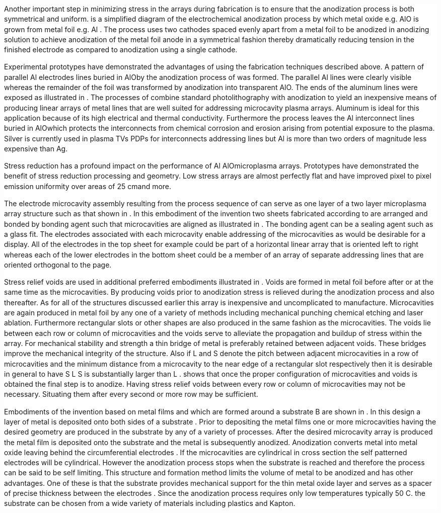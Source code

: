 Another important step in minimizing stress in the arrays during fabrication is to ensure that the anodization process is both symmetrical and uniform. is a simplified diagram of the electrochemical anodization process by which metal oxide e.g. AlO is grown from metal foil e.g. Al . The process uses two cathodes spaced evenly apart from a metal foil to be anodized in anodizing solution to achieve anodization of the metal foil anode in a symmetrical fashion thereby dramatically reducing tension in the finished electrode as compared to anodization using a single cathode.

Experimental prototypes have demonstrated the advantages of using the fabrication techniques described above. A pattern of parallel Al electrodes lines buried in AlOby the anodization process of was formed. The parallel Al lines were clearly visible whereas the remainder of the foil was transformed by anodization into transparent AlO. The ends of the aluminum lines were exposed as illustrated in . The processes of combine standard photolithography with anodization to yield an inexpensive means of producing linear arrays of metal lines that are well suited for addressing microcavity plasma arrays. Aluminum is ideal for this application because of its high electrical and thermal conductivity. Furthermore the process leaves the Al interconnect lines buried in AlOwhich protects the interconnects from chemical corrosion and erosion arising from potential exposure to the plasma. Silver is currently used in plasma TVs PDPs for interconnects addressing lines but Al is more than two orders of magnitude less expensive than Ag.

Stress reduction has a profound impact on the performance of Al AlOmicroplasma arrays. Prototypes have demonstrated the benefit of stress reduction processing and geometry. Low stress arrays are almost perfectly flat and have improved pixel to pixel emission uniformity over areas of 25 cmand more.

The electrode microcavity assembly resulting from the process sequence of can serve as one layer of a two layer microplasma array structure such as that shown in . In this embodiment of the invention two sheets fabricated according to are arranged and bonded by bonding agent such that microcavities are aligned as illustrated in . The bonding agent can be a sealing agent such as a glass fit. The electrodes associated with each microcavity enable addressing of the microcavities as would be desirable for a display. All of the electrodes in the top sheet for example could be part of a horizontal linear array that is oriented left to right whereas each of the lower electrodes in the bottom sheet could be a member of an array of separate addressing lines that are oriented orthogonal to the page.

Stress relief voids are used in additional preferred embodiments illustrated in . Voids are formed in metal foil before after or at the same time as the microcavities. By producing voids prior to anodization stress is relieved during the anodization process and also thereafter. As for all of the structures discussed earlier this array is inexpensive and uncomplicated to manufacture. Microcavities are again produced in metal foil by any one of a variety of methods including mechanical punching chemical etching and laser ablation. Furthermore rectangular slots or other shapes are also produced in the same fashion as the microcavities. The voids lie between each row or column of microcavities and the voids serve to alleviate the propagation and buildup of stress within the array. For mechanical stability and strength a thin bridge of metal is preferably retained between adjacent voids. These bridges improve the mechanical integrity of the structure. Also if L and S denote the pitch between adjacent microcavities in a row of microcavities and the minimum distance from a microcavity to the near edge of a rectangular slot respectively then it is desirable in general to have S L S is substantially larger than L . shows that once the proper configuration of microcavities and voids is obtained the final step is to anodize. Having stress relief voids between every row or column of microcavities may not be necessary. Situating them after every second or more row may be sufficient.

Embodiments of the invention based on metal films and which are formed around a substrate B are shown in . In this design a layer of metal is deposited onto both sides of a substrate . Prior to depositing the metal films one or more microcavities having the desired geometry are produced in the substrate by any of a variety of processes. After the desired microcavity array is produced the metal film is deposited onto the substrate and the metal is subsequently anodized. Anodization converts metal into metal oxide leaving behind the circumferential electrodes . If the microcavities are cylindrical in cross section the self patterned electrodes will be cylindrical. However the anodization process stops when the substrate is reached and therefore the process can be said to be self limiting. This structure and formation method limits the volume of metal to be anodized and has other advantages. One of these is that the substrate provides mechanical support for the thin metal oxide layer and serves as a spacer of precise thickness between the electrodes . Since the anodization process requires only low temperatures typically 50 C. the substrate can be chosen from a wide variety of materials including plastics and Kapton.

